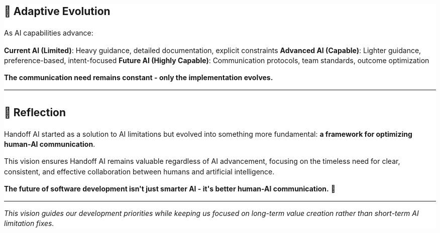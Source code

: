 ## 🔄 Adaptive Evolution

As AI capabilities advance:

**Current AI (Limited)**: Heavy guidance, detailed documentation, explicit constraints
**Advanced AI (Capable)**: Lighter guidance, preference-based, intent-focused
**Future AI (Highly Capable)**: Communication protocols, team standards, outcome optimization

**The communication need remains constant - only the implementation evolves.**

---

## 💭 Reflection

Handoff AI started as a solution to AI limitations but evolved into something more fundamental: **a framework for optimizing human-AI communication**. 

This vision ensures Handoff AI remains valuable regardless of AI advancement, focusing on the timeless need for clear, consistent, and effective collaboration between humans and artificial intelligence.

**The future of software development isn't just smarter AI - it's better human-AI communication.** 🚀

---

*This vision guides our development priorities while keeping us focused on long-term value creation rather than short-term AI limitation fixes.*